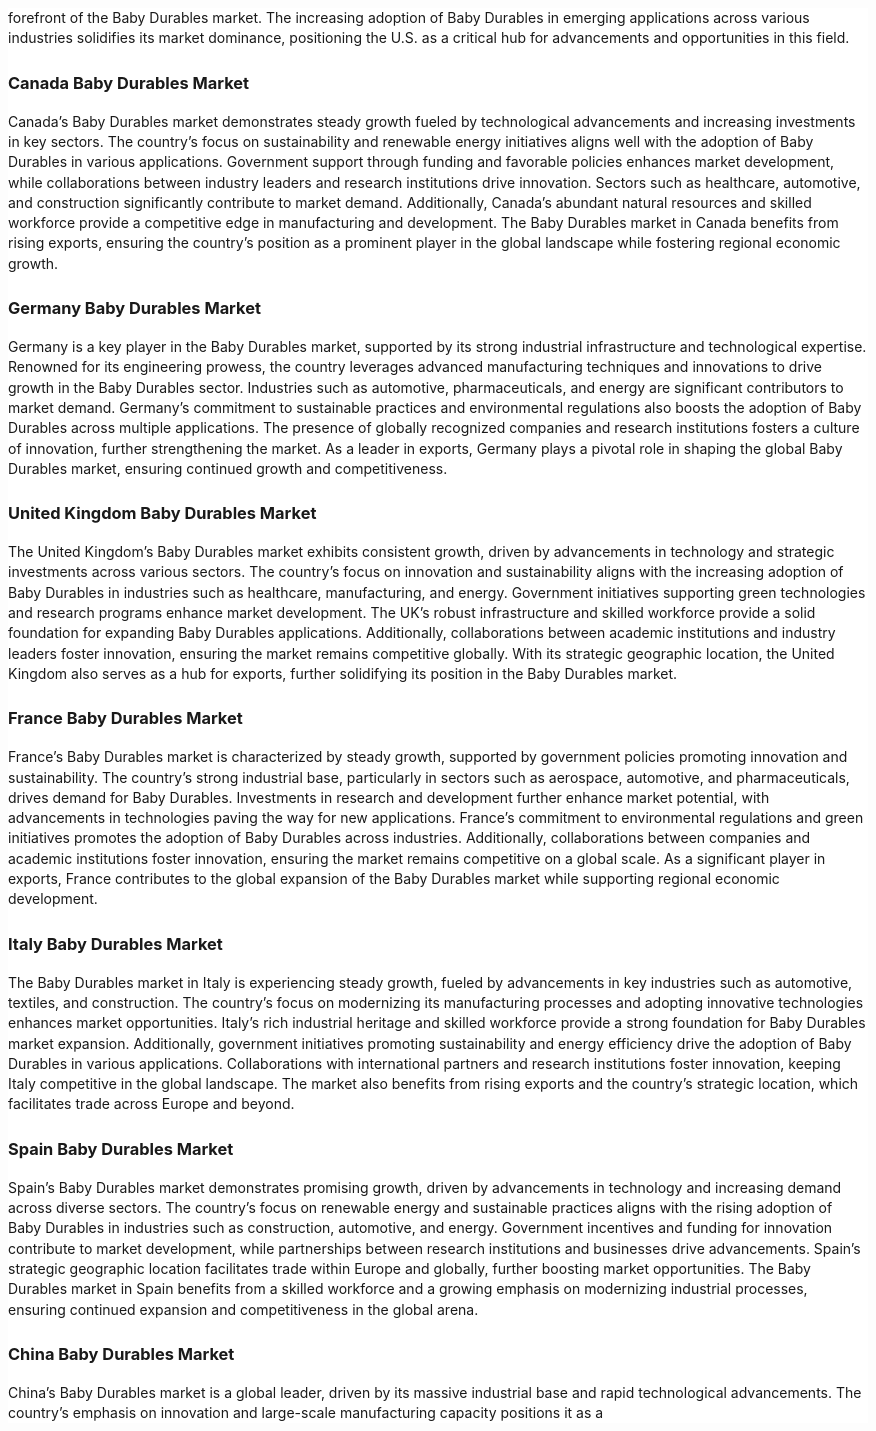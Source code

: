 forefront of the Baby Durables market. The increasing adoption of Baby Durables in emerging applications across various industries solidifies its market dominance, positioning the U.S. as a critical hub for advancements and opportunities in this field.</p><h3>Canada Baby Durables Market</h3><p>Canada&rsquo;s Baby Durables market demonstrates steady growth fueled by technological advancements and increasing investments in key sectors. The country&rsquo;s focus on sustainability and renewable energy initiatives aligns well with the adoption of Baby Durables in various applications. Government support through funding and favorable policies enhances market development, while collaborations between industry leaders and research institutions drive innovation. Sectors such as healthcare, automotive, and construction significantly contribute to market demand. Additionally, Canada&rsquo;s abundant natural resources and skilled workforce provide a competitive edge in manufacturing and development. The Baby Durables market in Canada benefits from rising exports, ensuring the country&rsquo;s position as a prominent player in the global landscape while fostering regional economic growth.</p><h3>Germany Baby Durables Market</h3><p>Germany is a key player in the Baby Durables market, supported by its strong industrial infrastructure and technological expertise. Renowned for its engineering prowess, the country leverages advanced manufacturing techniques and innovations to drive growth in the Baby Durables sector. Industries such as automotive, pharmaceuticals, and energy are significant contributors to market demand. Germany&rsquo;s commitment to sustainable practices and environmental regulations also boosts the adoption of Baby Durables across multiple applications. The presence of globally recognized companies and research institutions fosters a culture of innovation, further strengthening the market. As a leader in exports, Germany plays a pivotal role in shaping the global Baby Durables market, ensuring continued growth and competitiveness.</p><h3>United Kingdom Baby Durables Market</h3><p>The United Kingdom&rsquo;s Baby Durables market exhibits consistent growth, driven by advancements in technology and strategic investments across various sectors. The country&rsquo;s focus on innovation and sustainability aligns with the increasing adoption of Baby Durables in industries such as healthcare, manufacturing, and energy. Government initiatives supporting green technologies and research programs enhance market development. The UK&rsquo;s robust infrastructure and skilled workforce provide a solid foundation for expanding Baby Durables applications. Additionally, collaborations between academic institutions and industry leaders foster innovation, ensuring the market remains competitive globally. With its strategic geographic location, the United Kingdom also serves as a hub for exports, further solidifying its position in the Baby Durables market.</p><h3>France Baby Durables Market</h3><p>France&rsquo;s Baby Durables market is characterized by steady growth, supported by government policies promoting innovation and sustainability. The country&rsquo;s strong industrial base, particularly in sectors such as aerospace, automotive, and pharmaceuticals, drives demand for Baby Durables. Investments in research and development further enhance market potential, with advancements in technologies paving the way for new applications. France&rsquo;s commitment to environmental regulations and green initiatives promotes the adoption of Baby Durables across industries. Additionally, collaborations between companies and academic institutions foster innovation, ensuring the market remains competitive on a global scale. As a significant player in exports, France contributes to the global expansion of the Baby Durables market while supporting regional economic development.</p><h3>Italy Baby Durables Market</h3><p>The Baby Durables market in Italy is experiencing steady growth, fueled by advancements in key industries such as automotive, textiles, and construction. The country&rsquo;s focus on modernizing its manufacturing processes and adopting innovative technologies enhances market opportunities. Italy&rsquo;s rich industrial heritage and skilled workforce provide a strong foundation for Baby Durables market expansion. Additionally, government initiatives promoting sustainability and energy efficiency drive the adoption of Baby Durables in various applications. Collaborations with international partners and research institutions foster innovation, keeping Italy competitive in the global landscape. The market also benefits from rising exports and the country&rsquo;s strategic location, which facilitates trade across Europe and beyond.</p><h3>Spain Baby Durables Market</h3><p>Spain&rsquo;s Baby Durables market demonstrates promising growth, driven by advancements in technology and increasing demand across diverse sectors. The country&rsquo;s focus on renewable energy and sustainable practices aligns with the rising adoption of Baby Durables in industries such as construction, automotive, and energy. Government incentives and funding for innovation contribute to market development, while partnerships between research institutions and businesses drive advancements. Spain&rsquo;s strategic geographic location facilitates trade within Europe and globally, further boosting market opportunities. The Baby Durables market in Spain benefits from a skilled workforce and a growing emphasis on modernizing industrial processes, ensuring continued expansion and competitiveness in the global arena.</p><h3>China Baby Durables Market</h3><p>China&rsquo;s Baby Durables market is a global leader, driven by its massive industrial base and rapid technological advancements. The country&rsquo;s emphasis on innovation and large-scale manufacturing capacity positions it as a